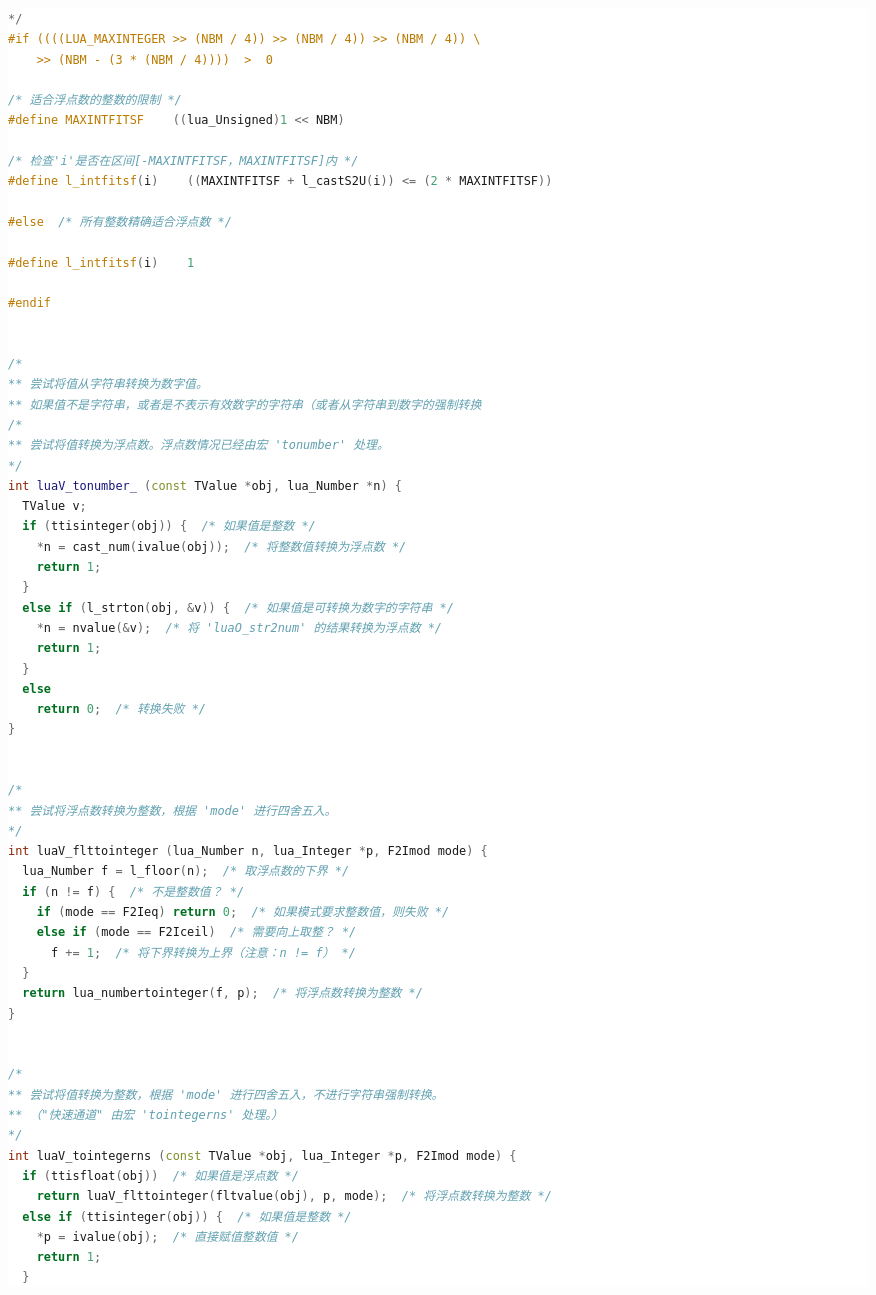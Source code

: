 ```cpp
*/
#if ((((LUA_MAXINTEGER >> (NBM / 4)) >> (NBM / 4)) >> (NBM / 4)) \
    >> (NBM - (3 * (NBM / 4))))  >  0

/* 适合浮点数的整数的限制 */
#define MAXINTFITSF    ((lua_Unsigned)1 << NBM)

/* 检查'i'是否在区间[-MAXINTFITSF，MAXINTFITSF]内 */
#define l_intfitsf(i)    ((MAXINTFITSF + l_castS2U(i)) <= (2 * MAXINTFITSF))

#else  /* 所有整数精确适合浮点数 */

#define l_intfitsf(i)    1

#endif


/*
** 尝试将值从字符串转换为数字值。
** 如果值不是字符串，或者是不表示有效数字的字符串（或者从字符串到数字的强制转换
/*
** 尝试将值转换为浮点数。浮点数情况已经由宏 'tonumber' 处理。
*/
int luaV_tonumber_ (const TValue *obj, lua_Number *n) {
  TValue v;
  if (ttisinteger(obj)) {  /* 如果值是整数 */
    *n = cast_num(ivalue(obj));  /* 将整数值转换为浮点数 */
    return 1;
  }
  else if (l_strton(obj, &v)) {  /* 如果值是可转换为数字的字符串 */
    *n = nvalue(&v);  /* 将 'luaO_str2num' 的结果转换为浮点数 */
    return 1;
  }
  else
    return 0;  /* 转换失败 */
}


/*
** 尝试将浮点数转换为整数，根据 'mode' 进行四舍五入。
*/
int luaV_flttointeger (lua_Number n, lua_Integer *p, F2Imod mode) {
  lua_Number f = l_floor(n);  /* 取浮点数的下界 */
  if (n != f) {  /* 不是整数值？ */
    if (mode == F2Ieq) return 0;  /* 如果模式要求整数值，则失败 */
    else if (mode == F2Iceil)  /* 需要向上取整？ */
      f += 1;  /* 将下界转换为上界（注意：n != f） */
  }
  return lua_numbertointeger(f, p);  /* 将浮点数转换为整数 */
}


/*
** 尝试将值转换为整数，根据 'mode' 进行四舍五入，不进行字符串强制转换。
** （"快速通道" 由宏 'tointegerns' 处理。）
*/
int luaV_tointegerns (const TValue *obj, lua_Integer *p, F2Imod mode) {
  if (ttisfloat(obj))  /* 如果值是浮点数 */
    return luaV_flttointeger(fltvalue(obj), p, mode);  /* 将浮点数转换为整数 */
  else if (ttisinteger(obj)) {  /* 如果值是整数 */
    *p = ivalue(obj);  /* 直接赋值整数值 */
    return 1;
  }
```